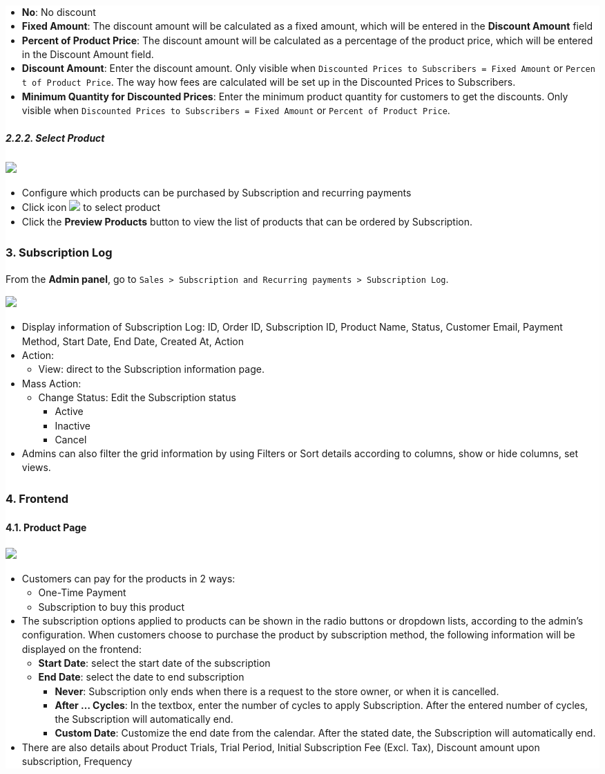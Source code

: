   - **No**: No discount
  - **Fixed Amount**: The discount amount will be calculated as a fixed amount, which will be entered in the **Discount Amount** field
  - **Percent of Product Price**: The discount amount will be calculated as a percentage of the product price, which will be entered in the Discount Amount field.
- **Discount Amount**: Enter the discount amount. Only visible when `Discounted Prices to Subscribers = Fixed Amount` or `Percent of Product Price`. The way how fees are calculated will be set up in the Discounted Prices to Subscribers.
- **Minimum Quantity for Discounted Prices**:  Enter the minimum product quantity for customers to get the discounts. Only visible when `Discounted Prices to Subscribers = Fixed Amount` or `Percent of Product Price`.

##### 2.2.2. Select Product

![](https://i.imgur.com/j2iAoJi.png)

- Configure which products can be purchased by Subscription and recurring payments
- Click icon ![](https://i.imgur.com/5kX2bQH.png) to select product
- Click the **Preview Products** button to view the list of products that can be ordered by Subscription.

### 3. Subscription Log
From the **Admin panel**, go to `Sales > Subscription and Recurring payments > Subscription Log`.

![](https://i.imgur.com/AfcXPFS.png)

- Display information of Subscription Log: ID, Order ID, Subscription ID, Product Name, Status, Customer Email, Payment Method, Start Date, End Date, Created At, Action
- Action:
  - View: direct to the Subscription information page.
- Mass Action:
  - Change Status: Edit the Subscription status 
    - Active
    - Inactive
    - Cancel
- Admins can also filter the grid information by using Filters or Sort details according to columns, show or hide columns, set views. 

### 4. Frontend
#### 4.1. Product Page

![](https://i.imgur.com/Kfk931z.png)

- Customers can pay for the products in 2 ways: 
  - One-Time Payment
  - Subscription to buy this product
- The subscription options applied to products can be shown in the radio buttons or dropdown lists, according to the admin’s configuration. When customers choose to purchase the product by subscription method, the following information will be displayed on the frontend:
  - **Start Date**: select the start date of the subscription
  - **End Date**: select the date to end subscription
    - **Never**: Subscription only ends when there is a request to the store owner, or when it is cancelled.
    - **After … Cycles**: In the textbox, enter the number of cycles to apply Subscription. After the entered number of cycles, the Subscription will automatically end. 
    - **Custom Date**: Customize the end date from the calendar. After the stated date, the Subscription will automatically end.
- There are also details about Product Trials, Trial Period, Initial Subscription Fee (Excl. Tax), Discount amount upon subscription, Frequency
